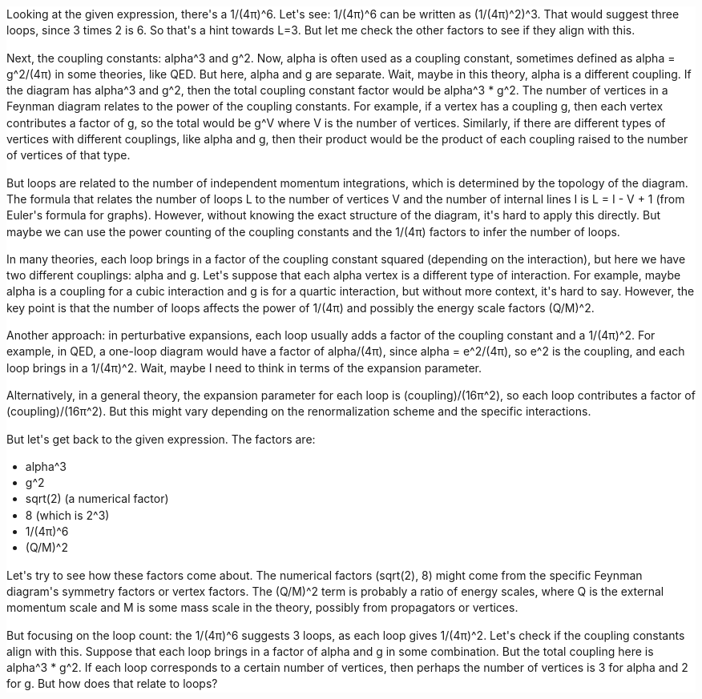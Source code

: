 Looking at the given expression, there's a 1/(4π)^6. Let's see: 1/(4π)^6 can be written as (1/(4π)^2)^3. That would suggest three loops, since 3 times 2 is 6. So that's a hint towards L=3. But let me check the other factors to see if they align with this.

Next, the coupling constants: alpha^3 and g^2. Now, alpha is often used as a coupling constant, sometimes defined as alpha = g^2/(4π) in some theories, like QED. But here, alpha and g are separate. Wait, maybe in this theory, alpha is a different coupling. If the diagram has alpha^3 and g^2, then the total coupling constant factor would be alpha^3 * g^2. The number of vertices in a Feynman diagram relates to the power of the coupling constants. For example, if a vertex has a coupling g, then each vertex contributes a factor of g, so the total would be g^V where V is the number of vertices. Similarly, if there are different types of vertices with different couplings, like alpha and g, then their product would be the product of each coupling raised to the number of vertices of that type.

But loops are related to the number of independent momentum integrations, which is determined by the topology of the diagram. The formula that relates the number of loops L to the number of vertices V and the number of internal lines I is L = I - V + 1 (from Euler's formula for graphs). However, without knowing the exact structure of the diagram, it's hard to apply this directly. But maybe we can use the power counting of the coupling constants and the 1/(4π) factors to infer the number of loops.

In many theories, each loop brings in a factor of the coupling constant squared (depending on the interaction), but here we have two different couplings: alpha and g. Let's suppose that each alpha vertex is a different type of interaction. For example, maybe alpha is a coupling for a cubic interaction and g is for a quartic interaction, but without more context, it's hard to say. However, the key point is that the number of loops affects the power of 1/(4π) and possibly the energy scale factors (Q/M)^2.

Another approach: in perturbative expansions, each loop usually adds a factor of the coupling constant and a 1/(4π)^2. For example, in QED, a one-loop diagram would have a factor of alpha/(4π), since alpha = e^2/(4π), so e^2 is the coupling, and each loop brings in a 1/(4π)^2. Wait, maybe I need to think in terms of the expansion parameter.

Alternatively, in a general theory, the expansion parameter for each loop is (coupling)/(16π^2), so each loop contributes a factor of (coupling)/(16π^2). But this might vary depending on the renormalization scheme and the specific interactions.

But let's get back to the given expression. The factors are:

- alpha^3
- g^2
- sqrt(2) (a numerical factor)
- 8 (which is 2^3)
- 1/(4π)^6
- (Q/M)^2

Let's try to see how these factors come about. The numerical factors (sqrt(2), 8) might come from the specific Feynman diagram's symmetry factors or vertex factors. The (Q/M)^2 term is probably a ratio of energy scales, where Q is the external momentum scale and M is some mass scale in the theory, possibly from propagators or vertices.

But focusing on the loop count: the 1/(4π)^6 suggests 3 loops, as each loop gives 1/(4π)^2. Let's check if the coupling constants align with this. Suppose that each loop brings in a factor of alpha and g in some combination. But the total coupling here is alpha^3 * g^2. If each loop corresponds to a certain number of vertices, then perhaps the number of vertices is 3 for alpha and 2 for g. But how does that relate to loops?

